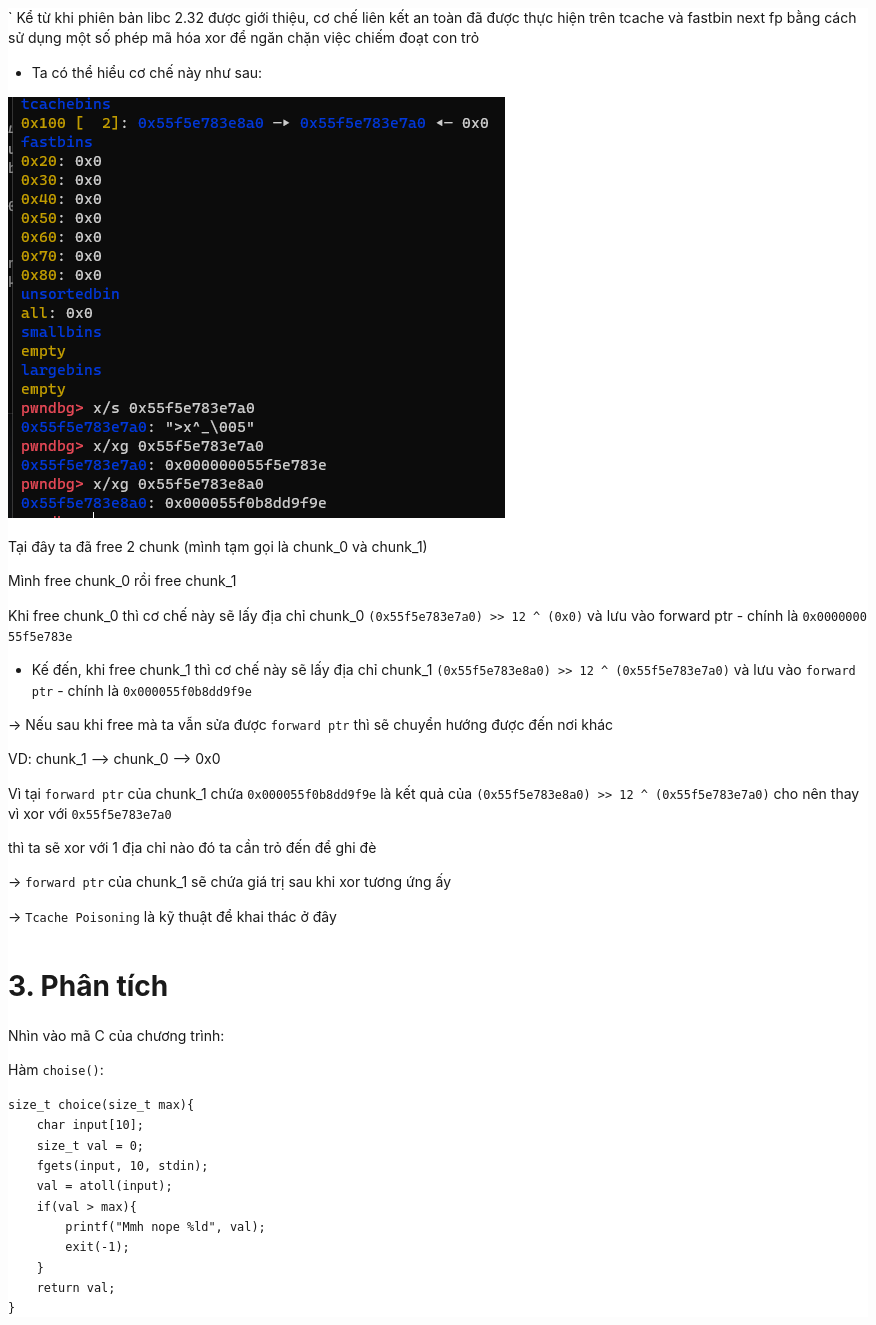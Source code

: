 ` Kể từ khi phiên bản libc 2.32 được giới thiệu, cơ chế liên kết an toàn đã được thực hiện trên tcache và fastbin next fp bằng cách sử dụng một số phép mã hóa xor để ngăn chặn việc chiếm đoạt con trỏ

- Ta có thể hiểu cơ chế này như sau:

![gdb1.png](images/gdb1.png)

Tại đây ta đã free 2 chunk (mình tạm gọi là chunk_0 và chunk_1)

Mình free chunk_0 rồi free chunk_1

Khi free chunk_0 thì cơ chế này sẽ lấy địa chỉ chunk_0 `(0x55f5e783e7a0) >> 12 ^ (0x0)` và lưu vào forward ptr - chính là `0x000000055f5e783e`

- Kế đến, khi free chunk_1 thì cơ chế này sẽ lấy địa chỉ chunk_1 `(0x55f5e783e8a0) >> 12 ^ (0x55f5e783e7a0)` và lưu vào `forward ptr` - chính là `0x000055f0b8dd9f9e`

-> Nếu sau khi free mà ta vẫn sửa được `forward ptr` thì sẽ chuyển hướng được đến nơi khác

VD: chunk_1 --> chunk_0 --> 0x0

Vì tại `forward ptr` của chunk_1 chứa `0x000055f0b8dd9f9e` là kết quả của `(0x55f5e783e8a0) >> 12 ^ (0x55f5e783e7a0)` cho nên thay vì xor với `0x55f5e783e7a0`

thì ta sẽ xor với 1 địa chỉ nào đó ta cần trỏ đến để ghi đè 

-> `forward ptr` của chunk_1 sẽ chứa giá trị sau khi xor tương ứng ấy

-> `Tcache Poisoning` là kỹ thuật để khai thác ở đây

# 3. Phân tích

Nhìn vào mã C của chương trình:

Hàm `choise()`:
```
size_t choice(size_t max){
    char input[10];
    size_t val = 0;
    fgets(input, 10, stdin);
    val = atoll(input);
    if(val > max){
        printf("Mmh nope %ld", val);
        exit(-1);
    }
    return val;
}
```